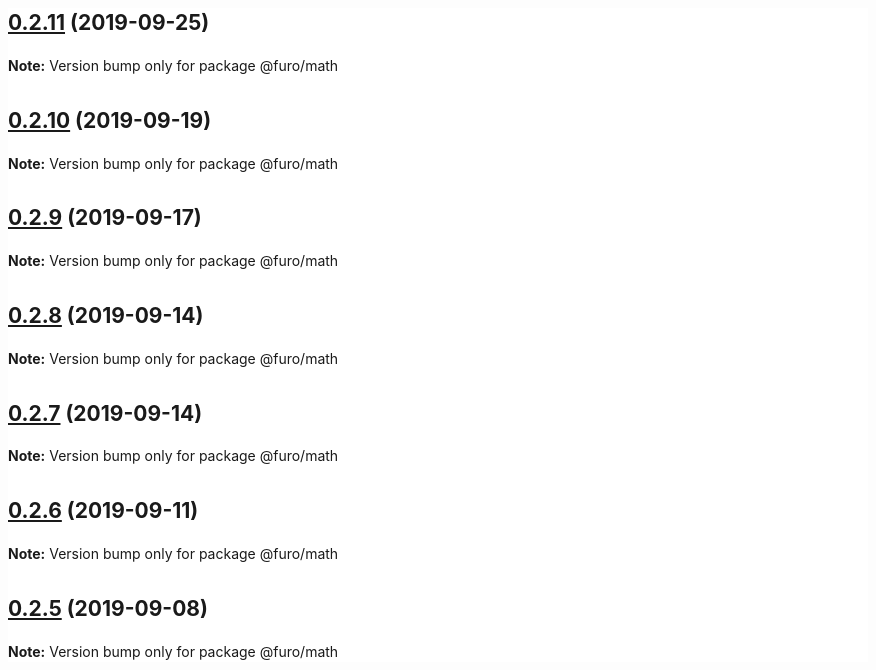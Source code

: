 

## [0.2.11](https://github.com/veith/FuroBaseComponents/compare/@furo/math@0.2.10...@furo/math@0.2.11) (2019-09-25)

**Note:** Version bump only for package @furo/math





## [0.2.10](https://github.com/veith/FuroBaseComponents/compare/@furo/math@0.2.9...@furo/math@0.2.10) (2019-09-19)

**Note:** Version bump only for package @furo/math





## [0.2.9](https://github.com/veith/FuroBaseComponents/compare/@furo/math@0.2.8...@furo/math@0.2.9) (2019-09-17)

**Note:** Version bump only for package @furo/math





## [0.2.8](https://github.com/veith/FuroBaseComponents/compare/@furo/math@0.2.7...@furo/math@0.2.8) (2019-09-14)

**Note:** Version bump only for package @furo/math





## [0.2.7](https://github.com/veith/FuroBaseComponents/compare/@furo/math@0.2.6...@furo/math@0.2.7) (2019-09-14)

**Note:** Version bump only for package @furo/math





## [0.2.6](https://github.com/veith/FuroBaseComponents/compare/@furo/math@0.2.5...@furo/math@0.2.6) (2019-09-11)

**Note:** Version bump only for package @furo/math





## [0.2.5](https://github.com/veith/FuroBaseComponents/compare/@furo/math@0.2.4...@furo/math@0.2.5) (2019-09-08)

**Note:** Version bump only for package @furo/math
